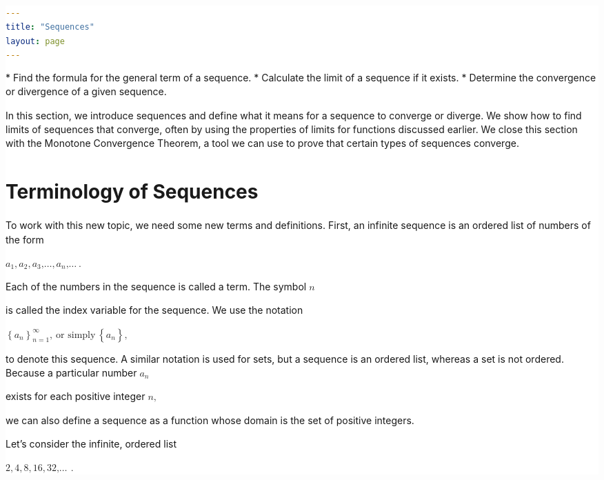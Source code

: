 ```yaml
---
title: "Sequences"
layout: page
---
```



<div data-type="abstract" markdown="1">
* Find the formula for the general term of a sequence.
* Calculate the limit of a sequence if it exists.
* Determine the convergence or divergence of a given sequence.

</div>

In this section, we introduce sequences and define what it means for a sequence to converge or diverge. We show how to find limits of sequences that converge, often by using the properties of limits for functions discussed earlier. We close this section with the Monotone Convergence Theorem, a tool we can use to prove that certain types of sequences converge.

# Terminology of Sequences

To work with this new topic, we need some new terms and definitions. First, an infinite sequence is an ordered list of numbers of the form

<div data-type="equation" class="equation unnumbered" data-label="">
<math xmlns="http://www.w3.org/1998/Math/MathML"><mrow><msub><mi>a</mi><mn>1</mn></msub><mo>,</mo><msub><mi>a</mi><mn>2</mn></msub><mo>,</mo><msub><mi>a</mi><mn>3</mn></msub><mtext>,…</mtext><mo>,</mo><msub><mi>a</mi><mi>n</mi></msub><mtext>,…</mtext><mspace width="0.2em" /><mtext>.</mtext></mrow></math>
</div>

Each of the numbers in the sequence is called a term. The symbol <math xmlns="http://www.w3.org/1998/Math/MathML"><mrow><mi>n</mi></mrow></math>

 is called the index variable for the sequence. We use the notation

<div data-type="equation" class="equation unnumbered" data-label="">
<math xmlns="http://www.w3.org/1998/Math/MathML"><mrow><msubsup><mrow><mo>{</mo><msub><mi>a</mi><mi>n</mi></msub><mo>}</mo></mrow><mrow><mi>n</mi><mo>=</mo><mn>1</mn></mrow><mi>∞</mi></msubsup><mo>,</mo><mspace width="0.2em" /><mtext>or simply</mtext><mspace width="0.2em" /><mo>{</mo><msub><mi>a</mi><mi>n</mi></msub><mo>}</mo><mo>,</mo></mrow></math>
</div>

to denote this sequence. A similar notation is used for sets, but a sequence is an ordered list, whereas a set is not ordered. Because a particular number <math xmlns="http://www.w3.org/1998/Math/MathML"><mrow><msub><mi>a</mi><mi>n</mi></msub></mrow></math>

 exists for each positive integer <math xmlns="http://www.w3.org/1998/Math/MathML"><mi>n</mi><mo>,</mo></math>

 we can also define a sequence as a function whose domain is the set of positive integers.

Let’s consider the infinite, ordered list

<div data-type="equation" class="equation unnumbered" data-label="">
<math xmlns="http://www.w3.org/1998/Math/MathML"><mrow><mn>2</mn><mo>,</mo><mn>4</mn><mo>,</mo><mn>8</mn><mo>,</mo><mn>16</mn><mo>,</mo><mn>32</mn><mtext>,…</mtext><mspace width="0.2em" /><mo>.</mo></mrow></math>
</div>
